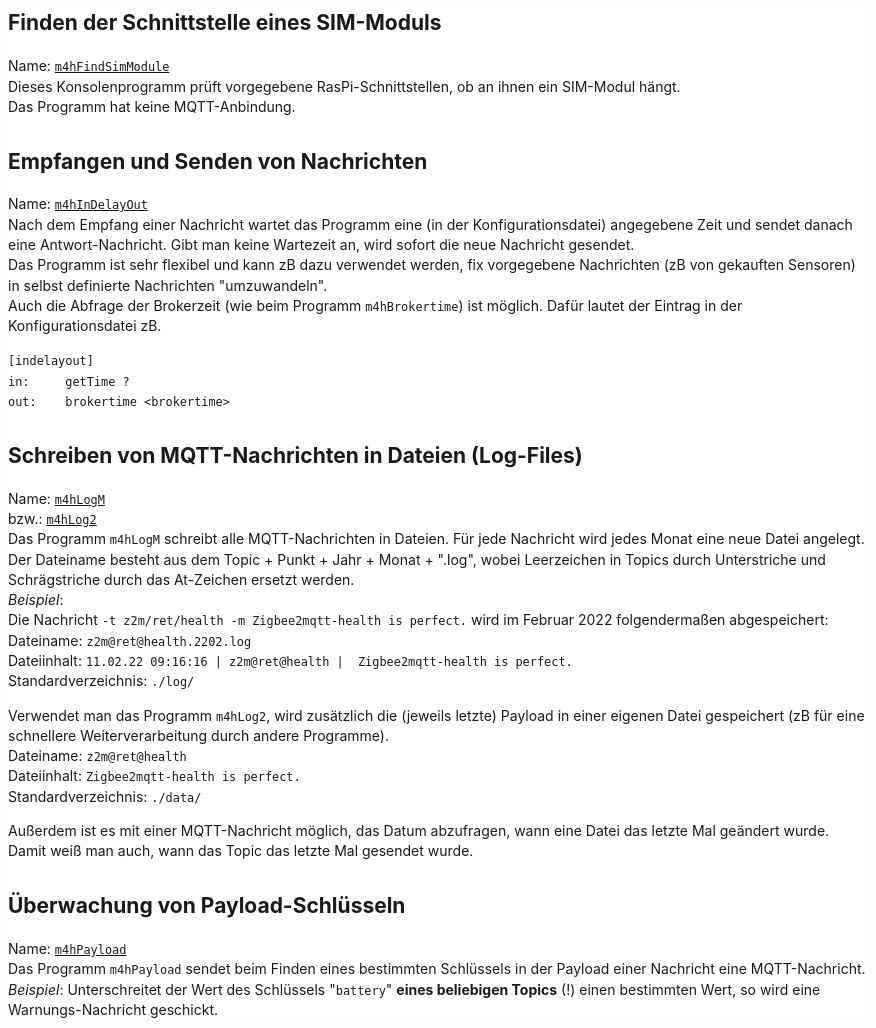 ## Finden der Schnittstelle eines SIM-Moduls
Name: [`m4hFindSimModule`](https://github.com/khartinger/mqtt4home/tree/main/source_RasPi/m4hFindSimModule)   
Dieses Konsolenprogramm pr&uuml;ft vorgegebene RasPi-Schnittstellen, ob an ihnen ein SIM-Modul h&auml;ngt.   
Das Programm hat keine MQTT-Anbindung.   

## Empfangen und Senden von Nachrichten
Name: [`m4hInDelayOut`](https://github.com/khartinger/mqtt4home/tree/main/source_RasPi/m4hInDelayOut)   
Nach dem Empfang einer Nachricht wartet das Programm eine (in der Konfigurationsdatei) angegebene Zeit und sendet danach eine Antwort-Nachricht. Gibt man keine Wartezeit an, wird sofort die neue Nachricht gesendet.   
Das Programm ist sehr flexibel und kann zB dazu verwendet werden, fix vorgegebene Nachrichten (zB von gekauften Sensoren) in selbst definierte Nachrichten "umzuwandeln".   
Auch die Abfrage der Brokerzeit (wie beim Programm `m4hBrokertime`) ist m&ouml;glich. Daf&uuml;r lautet der Eintrag in der Konfigurationsdatei zB.   
```   
[indelayout]
in:     getTime ?
out:    brokertime <brokertime>
```   

## Schreiben von MQTT-Nachrichten in Dateien (Log-Files)
Name: [`m4hLogM`](https://github.com/khartinger/mqtt4home/tree/main/source_RasPi/m4hLogM)   
bzw.: [`m4hLog2`](https://github.com/khartinger/mqtt4home/tree/main/source_RasPi/m4hLog2)   
Das Programm `m4hLogM` schreibt alle MQTT-Nachrichten in Dateien. F&uuml;r jede Nachricht wird jedes Monat eine neue Datei angelegt. Der Dateiname besteht aus dem Topic + Punkt + Jahr + Monat + ".log", wobei Leerzeichen in Topics durch Unterstriche und Schr&auml;gstriche durch das At-Zeichen ersetzt werden.   
_Beispiel_:   
Die Nachricht `-t z2m/ret/health -m Zigbee2mqtt-health is perfect.` wird im Februar 2022 folgenderma&szlig;en abgespeichert:   
Dateiname:   `z2m@ret@health.2202.log`   
Dateiinhalt: `11.02.22 09:16:16 | z2m@ret@health |  Zigbee2mqtt-health is perfect.`   
Standardverzeichnis: `./log/`   

Verwendet man das Programm `m4hLog2`, wird zus&auml;tzlich die (jeweils letzte) Payload in einer eigenen Datei gespeichert (zB f&uuml;r eine schnellere Weiterverarbeitung durch andere Programme).   
Dateiname:   `z2m@ret@health`   
Dateiinhalt: ` Zigbee2mqtt-health is perfect. `   
Standardverzeichnis: `./data/`   

Au&szlig;erdem ist es mit einer MQTT-Nachricht m&ouml;glich, das Datum abzufragen, wann eine Datei das letzte Mal ge&auml;ndert wurde. Damit wei&szlig; man auch, wann das Topic das letzte Mal gesendet wurde.   

## &Uuml;berwachung von Payload-Schl&uuml;sseln
Name: [`m4hPayload`](https://github.com/khartinger/mqtt4home/tree/main/source_RasPi/m4hPayload)   
Das Programm `m4hPayload` sendet beim Finden eines bestimmten Schl&uuml;ssels in der Payload einer Nachricht eine MQTT-Nachricht.   
_Beispiel_: Unterschreitet der Wert des Schl&uuml;ssels "`battery`" __eines beliebigen Topics__ (!) einen bestimmten Wert, so wird eine Warnungs-Nachricht geschickt.   
